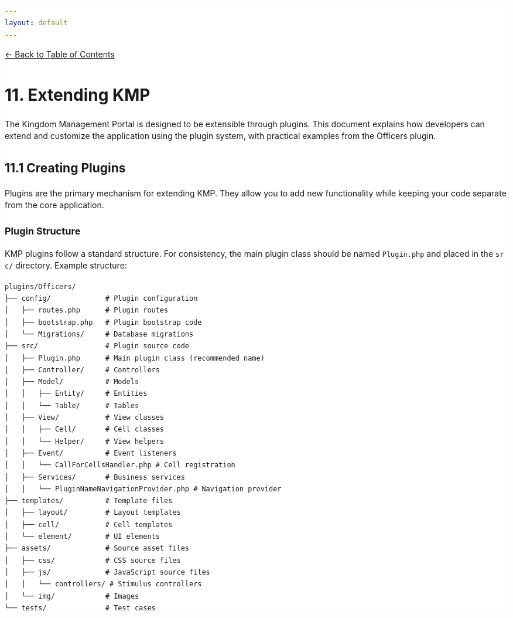 ```yaml
---
layout: default
---
```

[← Back to Table of Contents](index.md)

# 11. Extending KMP

The Kingdom Management Portal is designed to be extensible through plugins. This document explains how developers can extend and customize the application using the plugin system, with practical examples from the Officers plugin.

## 11.1 Creating Plugins

Plugins are the primary mechanism for extending KMP. They allow you to add new functionality while keeping your code separate from the core application.


### Plugin Structure

KMP plugins follow a standard structure. For consistency, the main plugin class should be named `Plugin.php` and placed in the `src/` directory. Example structure:

```
plugins/Officers/
├── config/             # Plugin configuration
│   ├── routes.php      # Plugin routes
│   ├── bootstrap.php   # Plugin bootstrap code
│   └── Migrations/     # Database migrations
├── src/                # Plugin source code
│   ├── Plugin.php      # Main plugin class (recommended name)
│   ├── Controller/     # Controllers
│   ├── Model/          # Models
│   │   ├── Entity/     # Entities
│   │   └── Table/      # Tables
│   ├── View/           # View classes
│   │   ├── Cell/       # Cell classes
│   │   └── Helper/     # View helpers
│   ├── Event/          # Event listeners
│   │   └── CallForCellsHandler.php # Cell registration
│   ├── Services/       # Business services
│   │   └── PluginNameNavigationProvider.php # Navigation provider
├── templates/          # Template files
│   ├── layout/         # Layout templates
│   ├── cell/           # Cell templates
│   └── element/        # UI elements
├── assets/             # Source asset files
│   ├── css/            # CSS source files
│   ├── js/             # JavaScript source files
│   │   └── controllers/ # Stimulus controllers
│   └── img/            # Images
└── tests/              # Test cases
```
